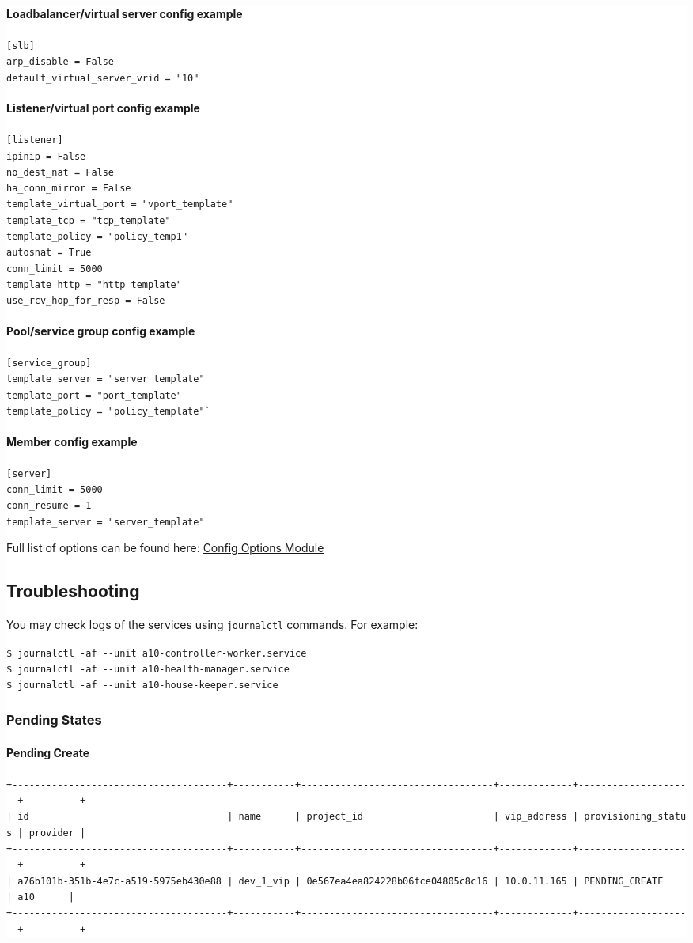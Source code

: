 #### Loadbalancer/virtual server config example
```shell
[slb]
arp_disable = False
default_virtual_server_vrid = "10"
```

#### Listener/virtual port config example
```shell
[listener]
ipinip = False
no_dest_nat = False
ha_conn_mirror = False
template_virtual_port = "vport_template"
template_tcp = "tcp_template"
template_policy = "policy_temp1"
autosnat = True
conn_limit = 5000
template_http = "http_template"
use_rcv_hop_for_resp = False
```

#### Pool/service group config example
```shell
[service_group]
template_server = "server_template"
template_port = "port_template"
template_policy = "policy_template"`
```

#### Member config example
```shell
[server]
conn_limit = 5000
conn_resume = 1
template_server = "server_template"
```

Full list of options can be found here: [Config Options Module](https://github.com/a10networks/a10-octavia/blob/master/a10_octavia/common/config_options.py)

## Troubleshooting
You may check logs of the services using `journalctl` commands. For example:

```shell
$ journalctl -af --unit a10-controller-worker.service
$ journalctl -af --unit a10-health-manager.service
$ journalctl -af --unit a10-house-keeper.service
```

### Pending States

#### Pending Create
```
+--------------------------------------+-----------+----------------------------------+-------------+---------------------+----------+
| id                                   | name      | project_id                       | vip_address | provisioning_status | provider |
+--------------------------------------+-----------+----------------------------------+-------------+---------------------+----------+
| a76b101b-351b-4e7c-a519-5975eb430e88 | dev_1_vip | 0e567ea4ea824228b06fce04805c8c16 | 10.0.11.165 | PENDING_CREATE      | a10      |
+--------------------------------------+-----------+----------------------------------+-------------+---------------------+----------+
```
